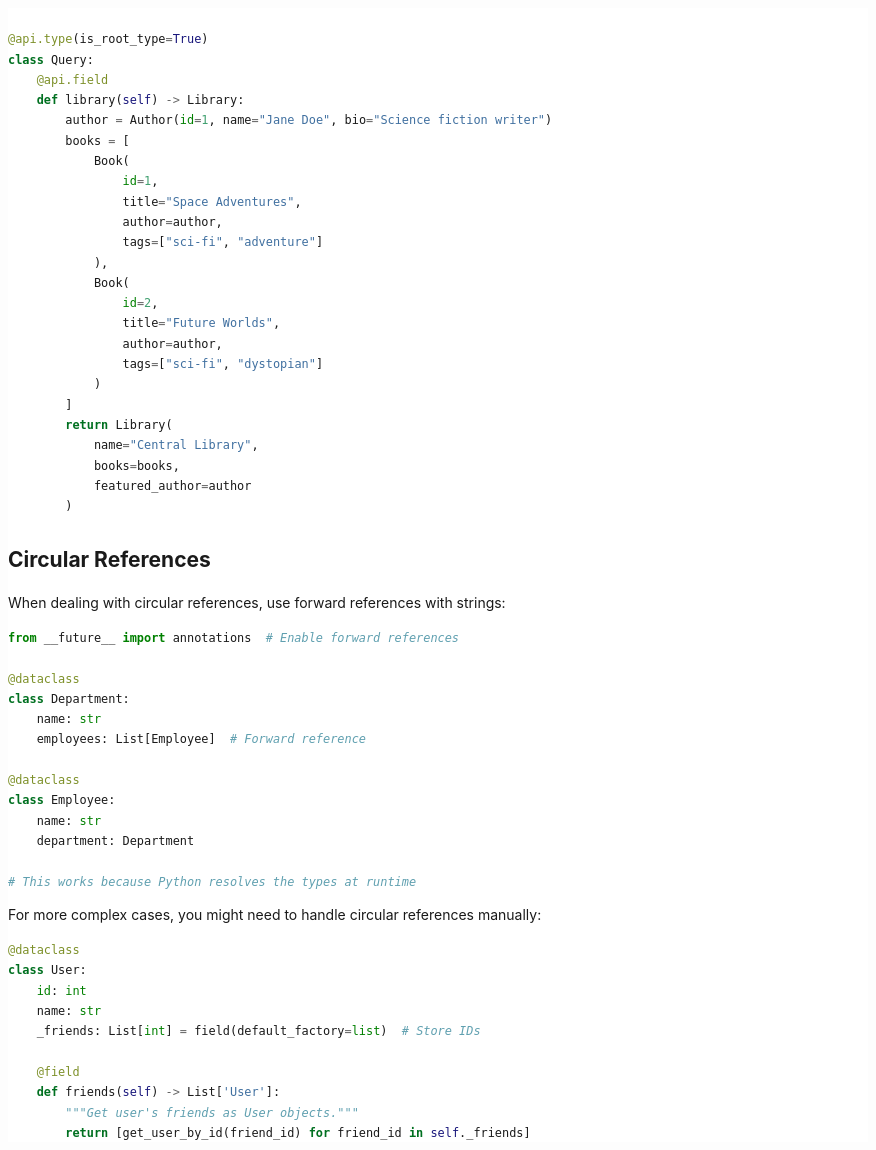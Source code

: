 ```python

@api.type(is_root_type=True)
class Query:
    @api.field
    def library(self) -> Library:
        author = Author(id=1, name="Jane Doe", bio="Science fiction writer")
        books = [
            Book(
                id=1,
                title="Space Adventures",
                author=author,
                tags=["sci-fi", "adventure"]
            ),
            Book(
                id=2,
                title="Future Worlds",
                author=author,
                tags=["sci-fi", "dystopian"]
            )
        ]
        return Library(
            name="Central Library",
            books=books,
            featured_author=author
        )
```

## Circular References

When dealing with circular references, use forward references with strings:

```python
from __future__ import annotations  # Enable forward references

@dataclass
class Department:
    name: str
    employees: List[Employee]  # Forward reference

@dataclass
class Employee:
    name: str
    department: Department

# This works because Python resolves the types at runtime
```

For more complex cases, you might need to handle circular references manually:

```python
@dataclass
class User:
    id: int
    name: str
    _friends: List[int] = field(default_factory=list)  # Store IDs

    @field
    def friends(self) -> List['User']:
        """Get user's friends as User objects."""
        return [get_user_by_id(friend_id) for friend_id in self._friends]
```
